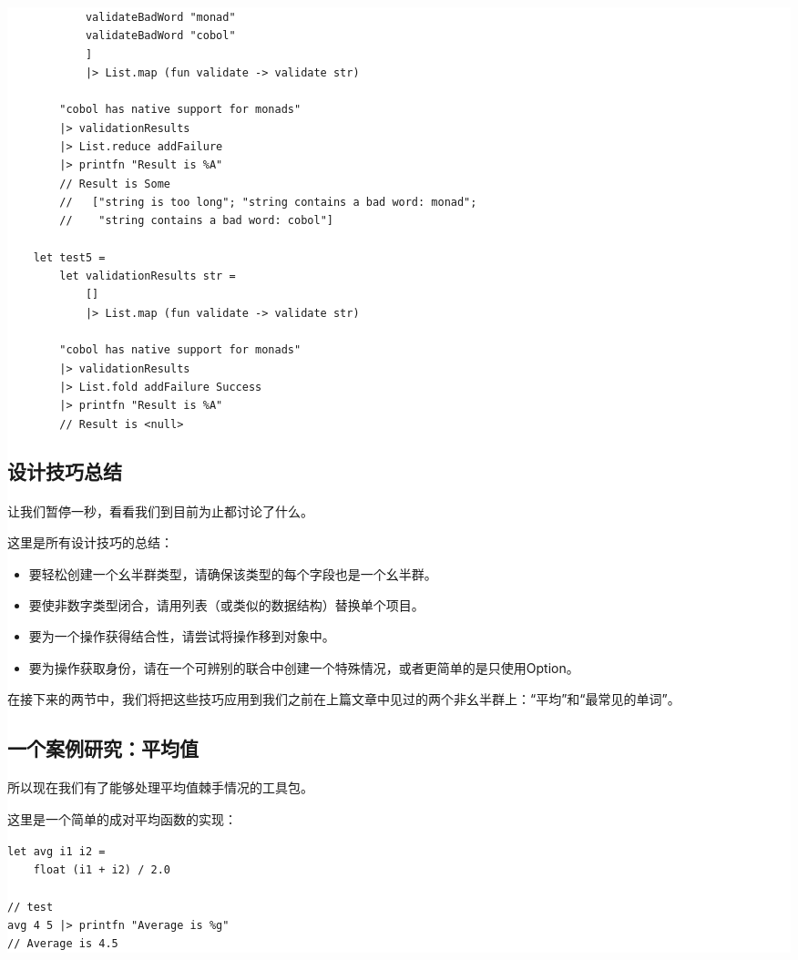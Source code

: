```
            validateBadWord "monad"
            validateBadWord "cobol"
            ]
            |> List.map (fun validate -> validate str)

        "cobol has native support for monads"
        |> validationResults 
        |> List.reduce addFailure
        |> printfn "Result is %A"
        // Result is Some
        //   ["string is too long"; "string contains a bad word: monad";
        //    "string contains a bad word: cobol"]

    let test5 = 
        let validationResults str = 
            []
            |> List.map (fun validate -> validate str)

        "cobol has native support for monads"
        |> validationResults 
        |> List.fold addFailure Success
        |> printfn "Result is %A"
        // Result is <null> 
```

## 设计技巧总结

让我们暂停一秒，看看我们到目前为止都讨论了什么。

这里是所有设计技巧的总结：

+   要轻松创建一个幺半群类型，请确保该类型的每个字段也是一个幺半群。

+   要使非数字类型闭合，请用列表（或类似的数据结构）替换单个项目。

+   要为一个操作获得结合性，请尝试将操作移到对象中。

+   要为操作获取身份，请在一个可辨别的联合中创建一个特殊情况，或者更简单的是只使用Option。

在接下来的两节中，我们将把这些技巧应用到我们之前在上篇文章中见过的两个非幺半群上：“平均”和“最常见的单词”。

## 一个案例研究：平均值

所以现在我们有了能够处理平均值棘手情况的工具包。

这里是一个简单的成对平均函数的实现：

```
let avg i1 i2 = 
    float (i1 + i2) / 2.0

// test
avg 4 5 |> printfn "Average is %g"
// Average is 4.5 
```
